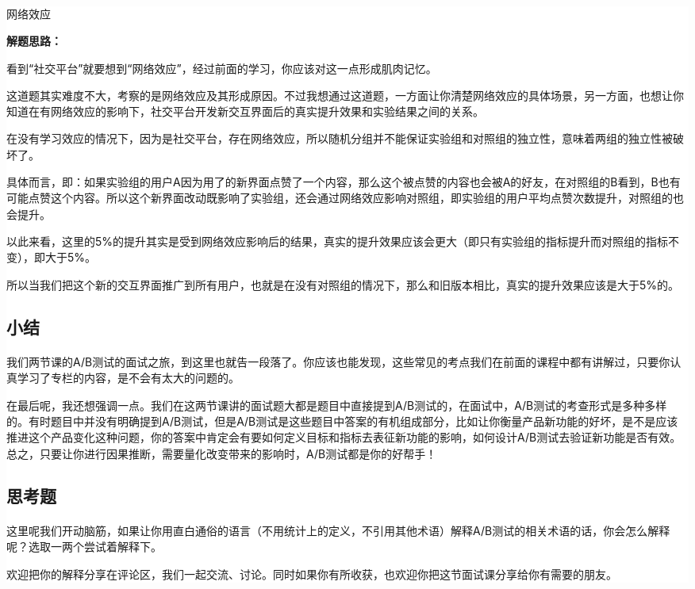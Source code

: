 网络效应</p><p><strong>解题思路：</strong></p><p>看到“社交平台”就要想到“网络效应”，经过前面的学习，你应该对这一点形成肌肉记忆。</p><p>这道题其实难度不大，考察的是网络效应及其形成原因。不过我想通过这道题，一方面让你清楚网络效应的具体场景，另一方面，也想让你知道在有网络效应的影响下，社交平台开发新交互界面后的真实提升效果和实验结果之间的关系。</p><p>在没有学习效应的情况下，因为是社交平台，存在网络效应，所以随机分组并不能保证实验组和对照组的独立性，意味着两组的独立性被破坏了。</p><p>具体而言，即：如果实验组的用户A因为用了的新界面点赞了一个内容，那么这个被点赞的内容也会被A的好友，在对照组的B看到，B也有可能点赞这个内容。所以这个新界面改动既影响了实验组，还会通过网络效应影响对照组，即实验组的用户平均点赞次数提升，对照组的也会提升。</p><p>以此来看，这里的5%的提升其实是受到网络效应影响后的结果，真实的提升效果应该会更大（即只有实验组的指标提升而对照组的指标不变），即大于5%。</p><p>所以当我们把这个新的交互界面推广到所有用户，也就是在没有对照组的情况下，那么和旧版本相比，真实的提升效果应该是大于5%的。</p><h2>小结</h2><p>我们两节课的A/B测试的面试之旅，到这里也就告一段落了。你应该也能发现，这些常见的考点我们在前面的课程中都有讲解过，只要你认真学习了专栏的内容，是不会有太大的问题的。</p><p>在最后呢，我还想强调一点。我们在这两节课讲的面试题大都是题目中直接提到A/B测试的，在面试中，A/B测试的考查形式是多种多样的。有时题目中并没有明确提到A/B测试，但是A/B测试是这些题目中答案的有机组成部分，比如让你衡量产品新功能的好坏，是不是应该推进这个产品变化这种问题，你的答案中肯定会有要如何定义目标和指标去表征新功能的影响，如何设计A/B测试去验证新功能是否有效。总之，只要让你进行因果推断，需要量化改变带来的影响时，A/B测试都是你的好帮手！</p><h2>思考题</h2><p>这里呢我们开动脑筋，如果让你用直白通俗的语言（不用统计上的定义，不引用其他术语）解释A/B测试的相关术语的话，你会怎么解释呢？选取一两个尝试着解释下。</p><p>欢迎把你的解释分享在评论区，我们一起交流、讨论。同时如果你有所收获，也欢迎你把这节面试课分享给你有需要的朋友。</p>